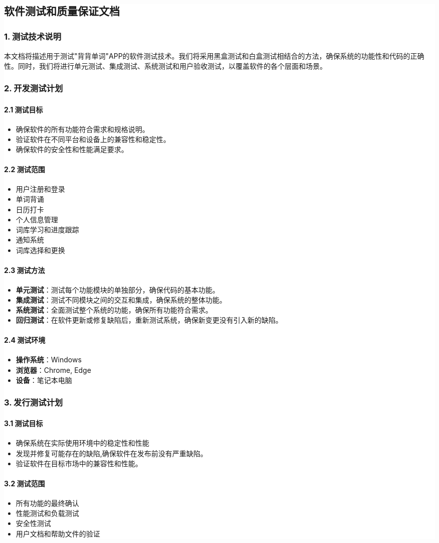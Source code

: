 ## 软件测试和质量保证文档


### 1. 测试技术说明

本文档将描述用于测试"背背单词"APP的软件测试技术。我们将采用黑盒测试和白盒测试相结合的方法，确保系统的功能性和代码的正确性。同时，我们将进行单元测试、集成测试、系统测试和用户验收测试，以覆盖软件的各个层面和场景。

### 2. 开发测试计划

#### 2.1 测试目标

- 确保软件的所有功能符合需求和规格说明。
- 验证软件在不同平台和设备上的兼容性和稳定性。
- 确保软件的安全性和性能满足要求。

#### 2.2 测试范围

- 用户注册和登录
- 单词背诵
- 日历打卡
- 个人信息管理
- 词库学习和进度跟踪
- 通知系统
- 词库选择和更换


#### 2.3 测试方法

- **单元测试**：测试每个功能模块的单独部分，确保代码的基本功能。
- **集成测试**：测试不同模块之间的交互和集成，确保系统的整体功能。
- **系统测试**：全面测试整个系统的功能，确保所有功能符合需求。
- **回归测试**：在软件更新或修复缺陷后，重新测试系统，确保新变更没有引入新的缺陷。

#### 2.4 测试环境

- **操作系统**：Windows
- **浏览器**：Chrome, Edge
- **设备**：笔记本电脑

### 3. 发行测试计划

#### 3.1 测试目标

- 确保系统在实际使用环境中的稳定性和性能
- 发现并修复可能存在的缺陷,确保软件在发布前没有严重缺陷。
- 验证软件在目标市场中的兼容性和性能。

#### 3.2 测试范围

- 所有功能的最终确认
- 性能测试和负载测试
- 安全性测试
- 用户文档和帮助文件的验证
